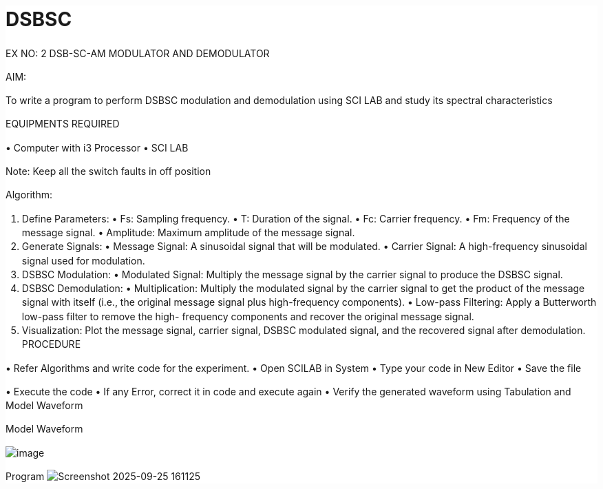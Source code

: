 # DSBSC


EX NO: 2	DSB-SC-AM MODULATOR AND DEMODULATOR

AIM:

To write a program to perform DSBSC modulation and demodulation using SCI LAB and study its spectral characteristics

EQUIPMENTS REQUIRED

•	Computer with i3 Processor
•	SCI LAB

Note: Keep all the switch faults in off position

Algorithm:

1.	Define Parameters:
•	Fs: Sampling frequency.
•	T: Duration of the signal.
•	Fc: Carrier frequency.
•	Fm: Frequency of the message signal.
•	Amplitude: Maximum amplitude of the message signal.
2.	Generate Signals:
•	Message Signal: A sinusoidal signal that will be modulated.
•	Carrier Signal: A high-frequency sinusoidal signal used for modulation.
3.	DSBSC Modulation:
•	Modulated Signal: Multiply the message signal by the carrier signal to produce the DSBSC signal.
4.	DSBSC Demodulation:
•	Multiplication: Multiply the modulated signal by the carrier signal to get the product of the message signal with itself (i.e., the original message signal plus high-frequency components).
•	Low-pass Filtering: Apply a Butterworth low-pass filter to remove the high- frequency components and recover the original message signal.
5.	Visualization:
Plot the message signal, carrier signal, DSBSC modulated signal, and the recovered signal after demodulation.
PROCEDURE

•	Refer Algorithms and write code for the experiment.
•	Open SCILAB in System
•	Type your code in New Editor
•	Save the file
 
•	Execute the code
•	If any Error, correct it in code and execute again
•	Verify the generated waveform using Tabulation and Model Waveform

Model Waveform

<img width="703" height="679" alt="image" src="https://github.com/user-attachments/assets/e7c7c7f8-ccf2-41ac-b1f3-325989941a6f" />

Program
<img width="1913" height="1195" alt="Screenshot 2025-09-25 161125" src="https://github.com/user-attachments/assets/8dc8b193-3bb8-408c-8312-6a34b3ee1253" />
